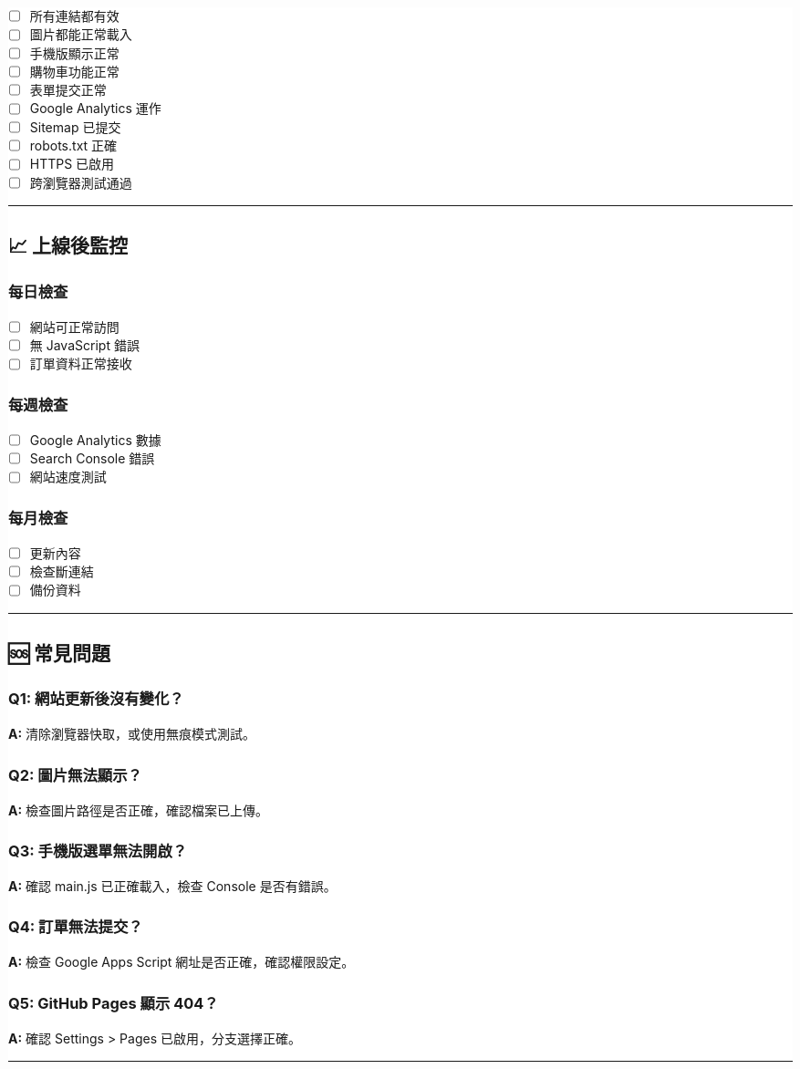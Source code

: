 - [ ] 所有連結都有效
- [ ] 圖片都能正常載入
- [ ] 手機版顯示正常
- [ ] 購物車功能正常
- [ ] 表單提交正常
- [ ] Google Analytics 運作
- [ ] Sitemap 已提交
- [ ] robots.txt 正確
- [ ] HTTPS 已啟用
- [ ] 跨瀏覽器測試通過

---

## 📈 上線後監控

### 每日檢查
- [ ] 網站可正常訪問
- [ ] 無 JavaScript 錯誤
- [ ] 訂單資料正常接收

### 每週檢查
- [ ] Google Analytics 數據
- [ ] Search Console 錯誤
- [ ] 網站速度測試

### 每月檢查
- [ ] 更新內容
- [ ] 檢查斷連結
- [ ] 備份資料

---

## 🆘 常見問題

### Q1: 網站更新後沒有變化？
**A:** 清除瀏覽器快取，或使用無痕模式測試。

### Q2: 圖片無法顯示？
**A:** 檢查圖片路徑是否正確，確認檔案已上傳。

### Q3: 手機版選單無法開啟？
**A:** 確認 main.js 已正確載入，檢查 Console 是否有錯誤。

### Q4: 訂單無法提交？
**A:** 檢查 Google Apps Script 網址是否正確，確認權限設定。

### Q5: GitHub Pages 顯示 404？
**A:** 確認 Settings > Pages 已啟用，分支選擇正確。

---